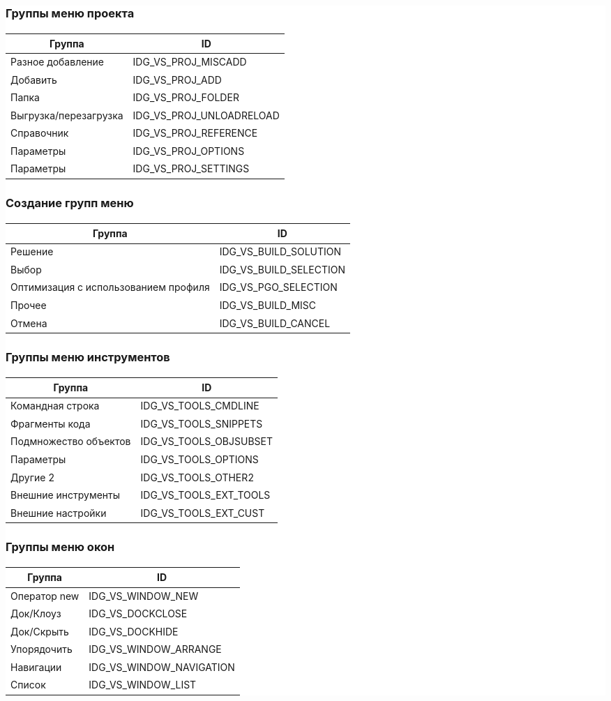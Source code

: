 ### <a name="project-menu-groups"></a>Группы меню проекта

|Группа|ID|
|-----------|--------|
|Разное добавление|IDG_VS_PROJ_MISCADD|
|Добавить|IDG_VS_PROJ_ADD|
|Папка|IDG_VS_PROJ_FOLDER|
|Выгрузка/перезагрузка|IDG_VS_PROJ_UNLOADRELOAD|
|Справочник|IDG_VS_PROJ_REFERENCE|
|Параметры|IDG_VS_PROJ_OPTIONS|
|Параметры|IDG_VS_PROJ_SETTINGS|

### <a name="build-menu-groups"></a>Создание групп меню

|Группа|ID|
|-----------|--------|
|Решение|IDG_VS_BUILD_SOLUTION|
|Выбор|IDG_VS_BUILD_SELECTION|
|Оптимизация с использованием профиля|IDG_VS_PGO_SELECTION|
|Прочее|IDG_VS_BUILD_MISC|
|Отмена|IDG_VS_BUILD_CANCEL|

### <a name="tools-menu-groups"></a>Группы меню инструментов

|Группа|ID|
|-----------|--------|
|Командная строка|IDG_VS_TOOLS_CMDLINE|
|Фрагменты кода|IDG_VS_TOOLS_SNIPPETS|
|Подмножество объектов|IDG_VS_TOOLS_OBJSUBSET|
|Параметры|IDG_VS_TOOLS_OPTIONS|
|Другие 2|IDG_VS_TOOLS_OTHER2|
|Внешние инструменты|IDG_VS_TOOLS_EXT_TOOLS|
|Внешние настройки|IDG_VS_TOOLS_EXT_CUST|

### <a name="window-menu-groups"></a>Группы меню окон

|Группа|ID|
|-----------|--------|
|Оператор new|IDG_VS_WINDOW_NEW|
|Док/Клоуз|IDG_VS_DOCKCLOSE|
|Док/Скрыть|IDG_VS_DOCKHIDE|
|Упорядочить|IDG_VS_WINDOW_ARRANGE|
|Навигации|IDG_VS_WINDOW_NAVIGATION|
|Список|IDG_VS_WINDOW_LIST|
